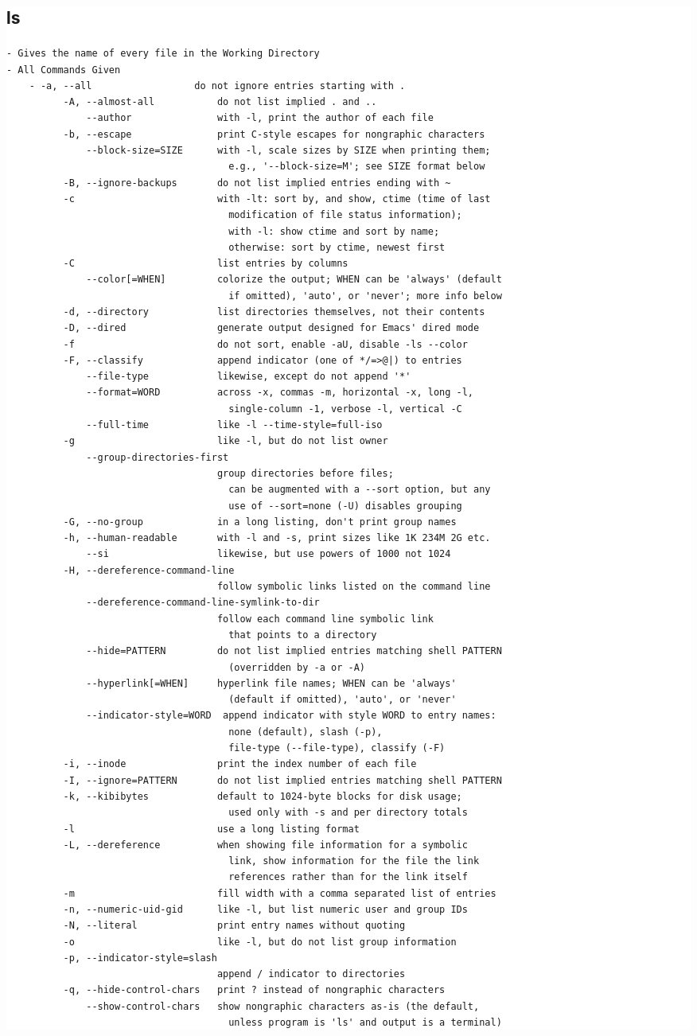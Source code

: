 ## ls
	- Gives the name of every file in the Working Directory
	- All Commands Given
		- -a, --all                  do not ignore entries starting with .
			  -A, --almost-all           do not list implied . and ..
				  --author               with -l, print the author of each file
			  -b, --escape               print C-style escapes for nongraphic characters
				  --block-size=SIZE      with -l, scale sizes by SIZE when printing them;
										   e.g., '--block-size=M'; see SIZE format below
			  -B, --ignore-backups       do not list implied entries ending with ~
			  -c                         with -lt: sort by, and show, ctime (time of last
										   modification of file status information);
										   with -l: show ctime and sort by name;
										   otherwise: sort by ctime, newest first
			  -C                         list entries by columns
				  --color[=WHEN]         colorize the output; WHEN can be 'always' (default
										   if omitted), 'auto', or 'never'; more info below
			  -d, --directory            list directories themselves, not their contents
			  -D, --dired                generate output designed for Emacs' dired mode
			  -f                         do not sort, enable -aU, disable -ls --color
			  -F, --classify             append indicator (one of */=>@|) to entries
				  --file-type            likewise, except do not append '*'
				  --format=WORD          across -x, commas -m, horizontal -x, long -l,
										   single-column -1, verbose -l, vertical -C
				  --full-time            like -l --time-style=full-iso
			  -g                         like -l, but do not list owner
				  --group-directories-first
										 group directories before files;
										   can be augmented with a --sort option, but any
										   use of --sort=none (-U) disables grouping
			  -G, --no-group             in a long listing, don't print group names
			  -h, --human-readable       with -l and -s, print sizes like 1K 234M 2G etc.
				  --si                   likewise, but use powers of 1000 not 1024
			  -H, --dereference-command-line
										 follow symbolic links listed on the command line
				  --dereference-command-line-symlink-to-dir
										 follow each command line symbolic link
										   that points to a directory
				  --hide=PATTERN         do not list implied entries matching shell PATTERN
										   (overridden by -a or -A)
				  --hyperlink[=WHEN]     hyperlink file names; WHEN can be 'always'
										   (default if omitted), 'auto', or 'never'
				  --indicator-style=WORD  append indicator with style WORD to entry names:
										   none (default), slash (-p),
										   file-type (--file-type), classify (-F)
			  -i, --inode                print the index number of each file
			  -I, --ignore=PATTERN       do not list implied entries matching shell PATTERN
			  -k, --kibibytes            default to 1024-byte blocks for disk usage;
										   used only with -s and per directory totals
			  -l                         use a long listing format
			  -L, --dereference          when showing file information for a symbolic
										   link, show information for the file the link
										   references rather than for the link itself
			  -m                         fill width with a comma separated list of entries
			  -n, --numeric-uid-gid      like -l, but list numeric user and group IDs
			  -N, --literal              print entry names without quoting
			  -o                         like -l, but do not list group information
			  -p, --indicator-style=slash
										 append / indicator to directories
			  -q, --hide-control-chars   print ? instead of nongraphic characters
				  --show-control-chars   show nongraphic characters as-is (the default,
										   unless program is 'ls' and output is a terminal)